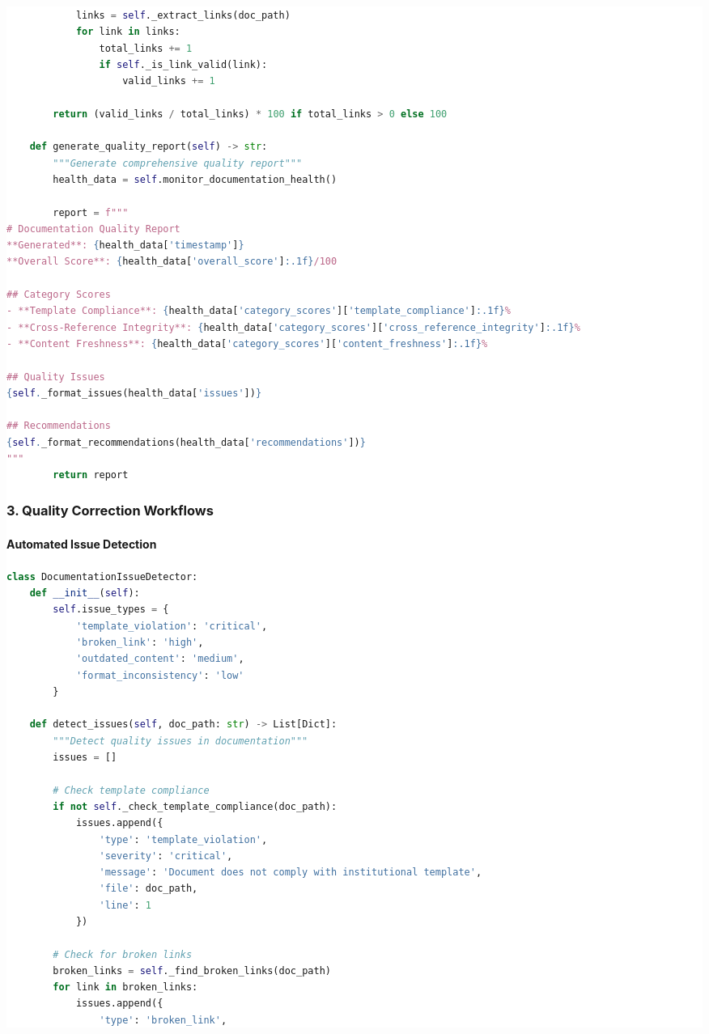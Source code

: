```python
            links = self._extract_links(doc_path)
            for link in links:
                total_links += 1
                if self._is_link_valid(link):
                    valid_links += 1

        return (valid_links / total_links) * 100 if total_links > 0 else 100

    def generate_quality_report(self) -> str:
        """Generate comprehensive quality report"""
        health_data = self.monitor_documentation_health()

        report = f"""
# Documentation Quality Report
**Generated**: {health_data['timestamp']}
**Overall Score**: {health_data['overall_score']:.1f}/100

## Category Scores
- **Template Compliance**: {health_data['category_scores']['template_compliance']:.1f}%
- **Cross-Reference Integrity**: {health_data['category_scores']['cross_reference_integrity']:.1f}%
- **Content Freshness**: {health_data['category_scores']['content_freshness']:.1f}%

## Quality Issues
{self._format_issues(health_data['issues'])}

## Recommendations
{self._format_recommendations(health_data['recommendations'])}
"""
        return report
```

### 3. Quality Correction Workflows

#### **Automated Issue Detection**
```python
class DocumentationIssueDetector:
    def __init__(self):
        self.issue_types = {
            'template_violation': 'critical',
            'broken_link': 'high',
            'outdated_content': 'medium',
            'format_inconsistency': 'low'
        }

    def detect_issues(self, doc_path: str) -> List[Dict]:
        """Detect quality issues in documentation"""
        issues = []

        # Check template compliance
        if not self._check_template_compliance(doc_path):
            issues.append({
                'type': 'template_violation',
                'severity': 'critical',
                'message': 'Document does not comply with institutional template',
                'file': doc_path,
                'line': 1
            })

        # Check for broken links
        broken_links = self._find_broken_links(doc_path)
        for link in broken_links:
            issues.append({
                'type': 'broken_link',
```